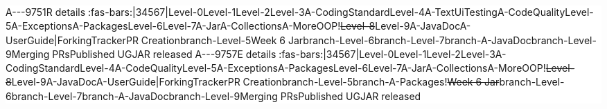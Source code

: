 A---9751R <trigger trigger="click" for="modal:ipPD-A---9751R"><span class="text-primary">details :fas-bars:</span></trigger>|<span class="badge bg-success me-1">3</span><span class="badge bg-success me-1">4</span><span class="badge bg-success me-1">5</span><span class="badge bg-success me-1">6</span><span class="badge bg-success me-1">7</span>|<span class="badge bg-success me-1">Level-0</span><span class="badge bg-success me-1">Level-1</span><span class="badge bg-success me-1">Level-2</span><span class="badge bg-success me-1">Level-3</span><span class="badge bg-success me-1">A-CodingStandard</span><span class="badge bg-success me-1">Level-4</span><span class="badge bg-info me-1">A-TextUiTesting</span><span class="badge bg-success me-1">A-CodeQuality</span><span class="badge bg-success me-1">Level-5</span><span class="badge bg-success me-1">A-Exceptions</span><span class="badge bg-info me-1">A-Packages</span><span class="badge bg-success me-1">Level-6</span><span class="badge bg-success me-1">Level-7</span><span class="badge bg-success me-1">A-Jar</span><span class="badge bg-success me-1">A-Collections</span><span class="badge bg-success me-1">A-MoreOOP</span><span class="badge bg-secondary me-1">!~~Level-8~~</span><span class="badge bg-success me-1">Level-9</span><span class="badge bg-success me-1">A-JavaDoc</span><span class="badge bg-success me-1">A-UserGuide</span>|<span class="badge bg-success me-1">Forking</span><span class="badge bg-success me-1">Tracker</span><span class="badge bg-success me-1">PR Creation</span><span class="badge bg-success me-1">branch-Level-5</span><span class="badge bg-success me-1">Week 6 Jar</span><span class="badge bg-success me-1">branch-Level-6</span><span class="badge bg-success me-1">branch-Level-7</span><span class="badge bg-success me-1">branch-A-JavaDoc</span><span class="badge bg-success me-1">branch-Level-9</span><span class="badge bg-success me-1">Merging PRs</span><span class="badge bg-success me-1">Published UG</span><span class="badge bg-success me-1">JAR released</span>
A---9757E <trigger trigger="click" for="modal:ipPD-A---9757E"><span class="text-primary">details :fas-bars:</span></trigger>|<span class="badge bg-success me-1">3</span><span class="badge bg-success me-1">4</span><span class="badge bg-success me-1">5</span><span class="badge bg-success me-1">6</span><span class="badge bg-success me-1">7</span>|<span class="badge bg-success me-1">Level-0</span><span class="badge bg-success me-1">Level-1</span><span class="badge bg-success me-1">Level-2</span><span class="badge bg-success me-1">Level-3</span><span class="badge bg-success me-1">A-CodingStandard</span><span class="badge bg-success me-1">Level-4</span><span class="badge bg-success me-1">A-CodeQuality</span><span class="badge bg-success me-1">Level-5</span><span class="badge bg-success me-1">A-Exceptions</span><span class="badge bg-info me-1">A-Packages</span><span class="badge bg-success me-1">Level-6</span><span class="badge bg-success me-1">Level-7</span><span class="badge bg-success me-1">A-Jar</span><span class="badge bg-success me-1">A-Collections</span><span class="badge bg-success me-1">A-MoreOOP</span><span class="badge bg-secondary me-1">!~~Level-8~~</span><span class="badge bg-success me-1">Level-9</span><span class="badge bg-success me-1">A-JavaDoc</span><span class="badge bg-success me-1">A-UserGuide</span>|<span class="badge bg-success me-1">Forking</span><span class="badge bg-success me-1">Tracker</span><span class="badge bg-success me-1">PR Creation</span><span class="badge bg-success me-1">branch-Level-5</span><span class="badge bg-info me-1">branch-A-Packages</span><span class="badge bg-danger me-1">!~~Week 6 Jar~~</span><span class="badge bg-success me-1">branch-Level-6</span><span class="badge bg-success me-1">branch-Level-7</span><span class="badge bg-success me-1">branch-A-JavaDoc</span><span class="badge bg-success me-1">branch-Level-9</span><span class="badge bg-success me-1">Merging PRs</span><span class="badge bg-success me-1">Published UG</span><span class="badge bg-success me-1">JAR released</span>